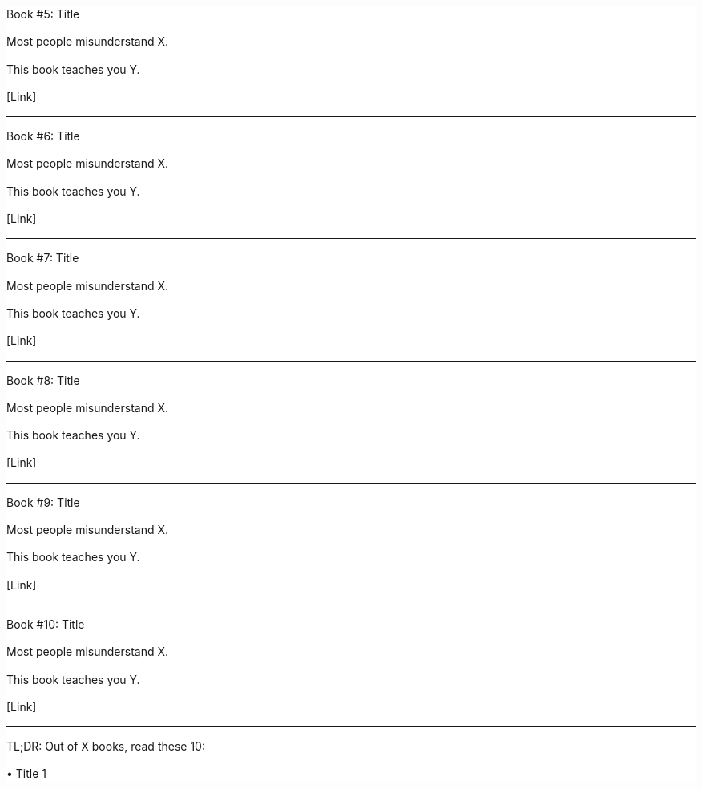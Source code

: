 Book #5: Title

Most people misunderstand X.

This book teaches you Y.

[Link]

---

Book #6: Title

Most people misunderstand X.

This book teaches you Y.

[Link]

---

Book #7: Title

Most people misunderstand X.

This book teaches you Y.

[Link]

---

Book #8: Title

Most people misunderstand X.

This book teaches you Y.

[Link]

---

Book #9: Title

Most people misunderstand X.

This book teaches you Y.

[Link]

---

Book #10: Title

Most people misunderstand X.

This book teaches you Y.

[Link]

---

TL;DR: Out of X books, read these 10:

• Title 1
